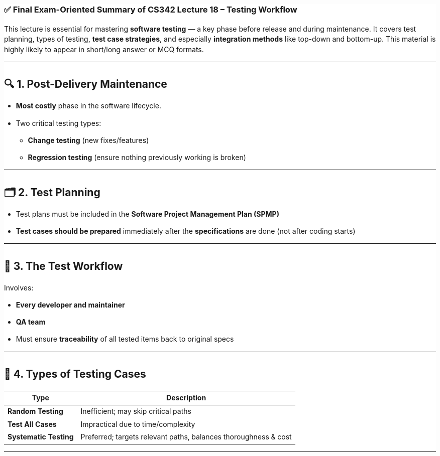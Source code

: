 ### ✅ Final Exam-Oriented Summary of **CS342 Lecture 18 – Testing Workflow**

This lecture is essential for mastering **software testing** — a key phase before release and during maintenance. It covers test planning, types of testing, **test case strategies**, and especially **integration methods** like top-down and bottom-up. This material is highly likely to appear in short/long answer or MCQ formats.

---

## 🔍 1. Post-Delivery Maintenance

- **Most costly** phase in the software lifecycle.
    
- Two critical testing types:
    
    - **Change testing** (new fixes/features)
        
    - **Regression testing** (ensure nothing previously working is broken)
        

---

## 🗂️ 2. Test Planning

- Test plans must be included in the **Software Project Management Plan (SPMP)**
    
- **Test cases should be prepared** immediately after the **specifications** are done (not after coding starts)
    

---

## 🔄 3. The Test Workflow

Involves:

- **Every developer and maintainer**
    
- **QA team**
    
- Must ensure **traceability** of all tested items back to original specs
    

---

## 🧪 4. Types of Testing Cases

|Type|Description|
|---|---|
|**Random Testing**|Inefficient; may skip critical paths|
|**Test All Cases**|Impractical due to time/complexity|
|**Systematic Testing**|Preferred; targets relevant paths, balances thoroughness & cost|

---